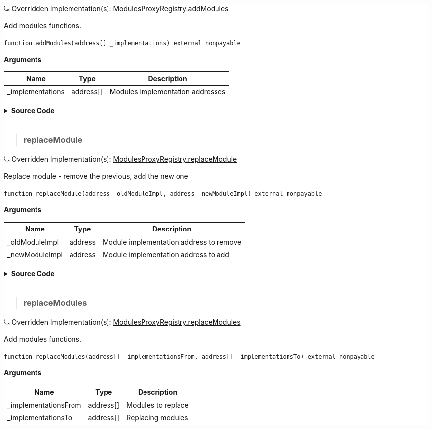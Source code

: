 ⤿ Overridden Implementation(s): [ModulesProxyRegistry.addModules](ModulesProxyRegistry.md#addmodules)

Add modules functions.

```solidity
function addModules(address[] _implementations) external nonpayable
```

**Arguments**

| Name        | Type           | Description  |
| ------------- |------------- | -----|
| _implementations | address[] | Modules implementation addresses | 

<details><summary><strong>Source Code</strong></summary></details>

---    

> ### replaceModule

⤿ Overridden Implementation(s): [ModulesProxyRegistry.replaceModule](ModulesProxyRegistry.md#replacemodule)

Replace module - remove the previous, add the new one

```solidity
function replaceModule(address _oldModuleImpl, address _newModuleImpl) external nonpayable
```

**Arguments**

| Name        | Type           | Description  |
| ------------- |------------- | -----|
| _oldModuleImpl | address | Module implementation address to remove | 
| _newModuleImpl | address | Module implementation address to add | 

<details><summary><strong>Source Code</strong></summary></details>

---    

> ### replaceModules

⤿ Overridden Implementation(s): [ModulesProxyRegistry.replaceModules](ModulesProxyRegistry.md#replacemodules)

Add modules functions.

```solidity
function replaceModules(address[] _implementationsFrom, address[] _implementationsTo) external nonpayable
```

**Arguments**

| Name        | Type           | Description  |
| ------------- |------------- | -----|
| _implementationsFrom | address[] | Modules to replace | 
| _implementationsTo | address[] | Replacing modules | 
